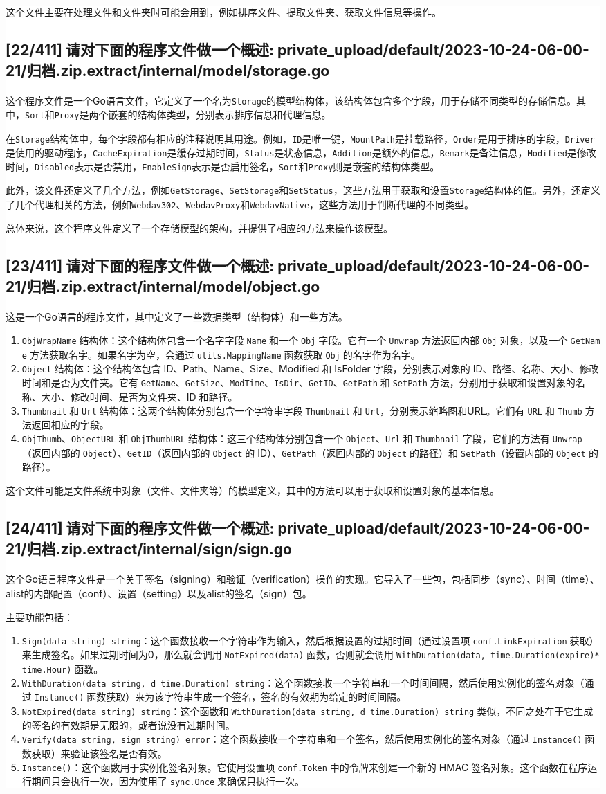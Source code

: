 这个文件主要在处理文件和文件夹时可能会用到，例如排序文件、提取文件夹、获取文件信息等操作。

## [22/411] 请对下面的程序文件做一个概述: private_upload/default/2023-10-24-06-00-21/归档.zip.extract/internal/model/storage.go

这个程序文件是一个Go语言文件，它定义了一个名为`Storage`的模型结构体，该结构体包含多个字段，用于存储不同类型的存储信息。其中，`Sort`和`Proxy`是两个嵌套的结构体类型，分别表示排序信息和代理信息。

在`Storage`结构体中，每个字段都有相应的注释说明其用途。例如，`ID`是唯一键，`MountPath`是挂载路径，`Order`是用于排序的字段，`Driver`是使用的驱动程序，`CacheExpiration`是缓存过期时间，`Status`是状态信息，`Addition`是额外的信息，`Remark`是备注信息，`Modified`是修改时间，`Disabled`表示是否禁用，`EnableSign`表示是否启用签名，`Sort`和`Proxy`则是嵌套的结构体类型。

此外，该文件还定义了几个方法，例如`GetStorage`、`SetStorage`和`SetStatus`，这些方法用于获取和设置`Storage`结构体的值。另外，还定义了几个代理相关的方法，例如`Webdav302`、`WebdavProxy`和`WebdavNative`，这些方法用于判断代理的不同类型。

总体来说，这个程序文件定义了一个存储模型的架构，并提供了相应的方法来操作该模型。

## [23/411] 请对下面的程序文件做一个概述: private_upload/default/2023-10-24-06-00-21/归档.zip.extract/internal/model/object.go

这是一个Go语言的程序文件，其中定义了一些数据类型（结构体）和一些方法。

1. `ObjWrapName` 结构体：这个结构体包含一个名字字段 `Name` 和一个 `Obj` 字段。它有一个 `Unwrap` 方法返回内部 `Obj` 对象，以及一个 `GetName` 方法获取名字。如果名字为空，会通过 `utils.MappingName` 函数获取 `Obj` 的名字作为名字。
2. `Object` 结构体：这个结构体包含 ID、Path、Name、Size、Modified 和 IsFolder 字段，分别表示对象的 ID、路径、名称、大小、修改时间和是否为文件夹。它有 `GetName`、`GetSize`、`ModTime`、`IsDir`、`GetID`、`GetPath` 和 `SetPath` 方法，分别用于获取和设置对象的名称、大小、修改时间、是否为文件夹、ID 和路径。
3. `Thumbnail` 和 `Url` 结构体：这两个结构体分别包含一个字符串字段 `Thumbnail` 和 `Url`，分别表示缩略图和URL。它们有 `URL` 和 `Thumb` 方法返回相应的字段。
4. `ObjThumb`、`ObjectURL` 和 `ObjThumbURL` 结构体：这三个结构体分别包含一个 `Object`、`Url` 和 `Thumbnail` 字段，它们的方法有 `Unwrap`（返回内部的 `Object`）、`GetID`（返回内部的 `Object` 的 ID）、`GetPath`（返回内部的 `Object` 的路径）和 `SetPath`（设置内部的 `Object` 的路径）。

这个文件可能是文件系统中对象（文件、文件夹等）的模型定义，其中的方法可以用于获取和设置对象的基本信息。

## [24/411] 请对下面的程序文件做一个概述: private_upload/default/2023-10-24-06-00-21/归档.zip.extract/internal/sign/sign.go

这个Go语言程序文件是一个关于签名（signing）和验证（verification）操作的实现。它导入了一些包，包括同步（sync）、时间（time）、alist的内部配置（conf）、设置（setting）以及alist的签名（sign）包。

主要功能包括：

1. `Sign(data string) string`：这个函数接收一个字符串作为输入，然后根据设置的过期时间（通过设置项 `conf.LinkExpiration` 获取）来生成签名。如果过期时间为0，那么就会调用 `NotExpired(data)` 函数，否则就会调用 `WithDuration(data, time.Duration(expire)*time.Hour)` 函数。
2. `WithDuration(data string, d time.Duration) string`：这个函数接收一个字符串和一个时间间隔，然后使用实例化的签名对象（通过 `Instance()` 函数获取）来为该字符串生成一个签名，签名的有效期为给定的时间间隔。
3. `NotExpired(data string) string`：这个函数和 `WithDuration(data string, d time.Duration) string` 类似，不同之处在于它生成的签名的有效期是无限的，或者说没有过期时间。
4. `Verify(data string, sign string) error`：这个函数接收一个字符串和一个签名，然后使用实例化的签名对象（通过 `Instance()` 函数获取）来验证该签名是否有效。
5. `Instance()`：这个函数用于实例化签名对象。它使用设置项 `conf.Token` 中的令牌来创建一个新的 HMAC 签名对象。这个函数在程序运行期间只会执行一次，因为使用了 `sync.Once` 来确保只执行一次。
